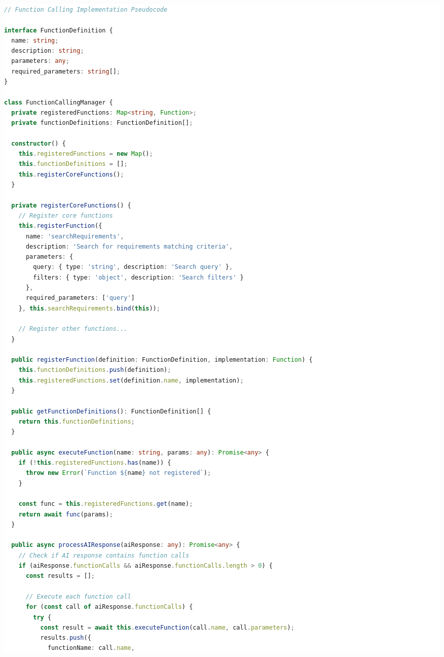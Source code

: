 ```typescript
// Function Calling Implementation Pseudocode

interface FunctionDefinition {
  name: string;
  description: string;
  parameters: any;
  required_parameters: string[];
}

class FunctionCallingManager {
  private registeredFunctions: Map<string, Function>;
  private functionDefinitions: FunctionDefinition[];
  
  constructor() {
    this.registeredFunctions = new Map();
    this.functionDefinitions = [];
    this.registerCoreFunctions();
  }
  
  private registerCoreFunctions() {
    // Register core functions
    this.registerFunction({
      name: 'searchRequirements',
      description: 'Search for requirements matching criteria',
      parameters: {
        query: { type: 'string', description: 'Search query' },
        filters: { type: 'object', description: 'Search filters' }
      },
      required_parameters: ['query']
    }, this.searchRequirements.bind(this));
    
    // Register other functions...
  }
  
  public registerFunction(definition: FunctionDefinition, implementation: Function) {
    this.functionDefinitions.push(definition);
    this.registeredFunctions.set(definition.name, implementation);
  }
  
  public getFunctionDefinitions(): FunctionDefinition[] {
    return this.functionDefinitions;
  }
  
  public async executeFunction(name: string, params: any): Promise<any> {
    if (!this.registeredFunctions.has(name)) {
      throw new Error(`Function ${name} not registered`);
    }
    
    const func = this.registeredFunctions.get(name);
    return await func(params);
  }
  
  public async processAIResponse(aiResponse: any): Promise<any> {
    // Check if AI response contains function calls
    if (aiResponse.functionCalls && aiResponse.functionCalls.length > 0) {
      const results = [];
      
      // Execute each function call
      for (const call of aiResponse.functionCalls) {
        try {
          const result = await this.executeFunction(call.name, call.parameters);
          results.push({
            functionName: call.name,
```